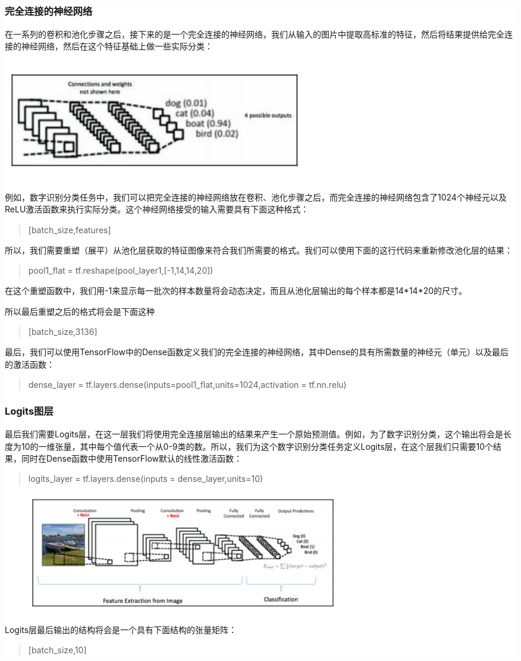 ### 完全连接的神经网络

在一系列的卷积和池化步骤之后，接下来的是一个完全连接的神经网络，我们从输入的图片中提取高标准的特征，然后将结果提供给完全连接的神经网络，然后在这个特征基础上做一些实际分类：

<img src='./images/2018/10/9.9.png' style='float:center; width:500px;height:200px'/>

例如，数字识别分类任务中，我们可以把完全连接的神经网络放在卷积、池化步骤之后，而完全连接的神经网络包含了1024个神经元以及ReLU激活函数来执行实际分类。这个神经网络接受的输入需要具有下面这种格式：

> [batch_size,features]

所以，我们需要重塑（展平）从池化层获取的特征图像来符合我们所需要的格式。我们可以使用下面的这行代码来重新修改池化层的结果：

> pool1_flat = tf.reshape(pool_layer1,[-1,14,14,20])

在这个重塑函数中，我们用-1来显示每一批次的样本数量将会动态决定，而且从池化层输出的每个样本都是14\*14\*20的尺寸。

所以最后重塑之后的格式将会是下面这种

> [batch_size,3136]

最后，我们可以使用TensorFlow中的Dense函数定义我们的完全连接的神经网络，其中Dense的具有所需数量的神经元（单元）以及最后的激活函数：

> dense_layer = tf.layers.dense(inputs=pool1_flat,units=1024,activation = tf.nn.relu)

### Logits图层

最后我们需要Logits层，在这一层我们将使用完全连接层输出的结果来产生一个原始预测值。例如，为了数字识别分类，这个输出将会是长度为10的一维张量，其中每个值代表一个从0-9类的数。所以，我们为这个数字识别分类任务定义Logits层，在这个层我们只需要10个结果，同时在Dense函数中使用TensorFlow默认的线性激活函数：

> logits_layer = tf.layers.dense(inputs = dense_layer,units=10)

<img src='./images/2018/10/9.10.png' style='float:center; width:600px;height:200px'/>

Logits层最后输出的结构将会是一个具有下面结构的张量矩阵：

> [batch_size,10]
